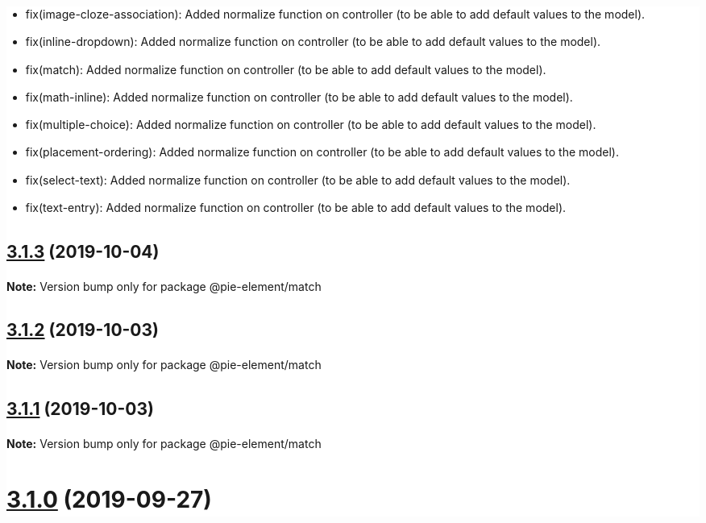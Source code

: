 * fix(image-cloze-association): Added normalize function on controller (to be able to add default values to the model).

* fix(inline-dropdown): Added normalize function on controller (to be able to add default values to the model).

* fix(match): Added normalize function on controller (to be able to add default values to the model).

* fix(math-inline): Added normalize function on controller (to be able to add default values to the model).

* fix(multiple-choice): Added normalize function on controller (to be able to add default values to the model).

* fix(placement-ordering): Added normalize function on controller (to be able to add default values to the model).

* fix(select-text): Added normalize function on controller (to be able to add default values to the model).

* fix(text-entry): Added normalize function on controller (to be able to add default values to the model).





## [3.1.3](https://github.com/pie-framework/pie-elements/compare/@pie-element/match@3.1.2...@pie-element/match@3.1.3) (2019-10-04)

**Note:** Version bump only for package @pie-element/match





## [3.1.2](https://github.com/pie-framework/pie-elements/compare/@pie-element/match@3.1.1...@pie-element/match@3.1.2) (2019-10-03)

**Note:** Version bump only for package @pie-element/match





## [3.1.1](https://github.com/pie-framework/pie-elements/compare/@pie-element/match@3.1.0...@pie-element/match@3.1.1) (2019-10-03)

**Note:** Version bump only for package @pie-element/match





# [3.1.0](https://github.com/pie-framework/pie-elements/compare/@pie-element/match@3.0.0...@pie-element/match@3.1.0) (2019-09-27)
